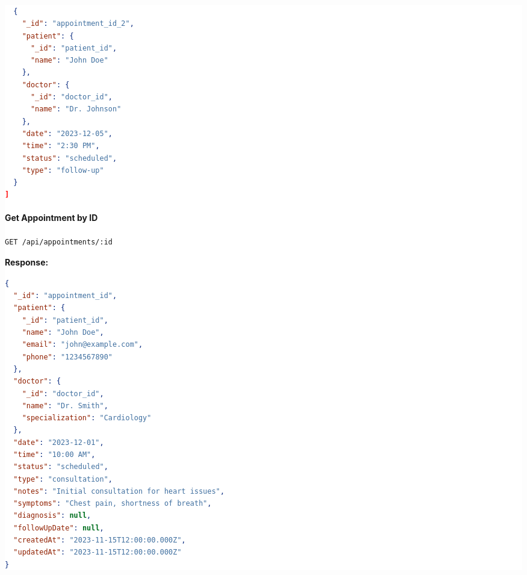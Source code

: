```json
  {
    "_id": "appointment_id_2",
    "patient": {
      "_id": "patient_id",
      "name": "John Doe"
    },
    "doctor": {
      "_id": "doctor_id",
      "name": "Dr. Johnson"
    },
    "date": "2023-12-05",
    "time": "2:30 PM",
    "status": "scheduled",
    "type": "follow-up"
  }
]
```

#### Get Appointment by ID

```
GET /api/appointments/:id
```

**Response:**

```json
{
  "_id": "appointment_id",
  "patient": {
    "_id": "patient_id",
    "name": "John Doe",
    "email": "john@example.com",
    "phone": "1234567890"
  },
  "doctor": {
    "_id": "doctor_id",
    "name": "Dr. Smith",
    "specialization": "Cardiology"
  },
  "date": "2023-12-01",
  "time": "10:00 AM",
  "status": "scheduled",
  "type": "consultation",
  "notes": "Initial consultation for heart issues",
  "symptoms": "Chest pain, shortness of breath",
  "diagnosis": null,
  "followUpDate": null,
  "createdAt": "2023-11-15T12:00:00.000Z",
  "updatedAt": "2023-11-15T12:00:00.000Z"
}
```
